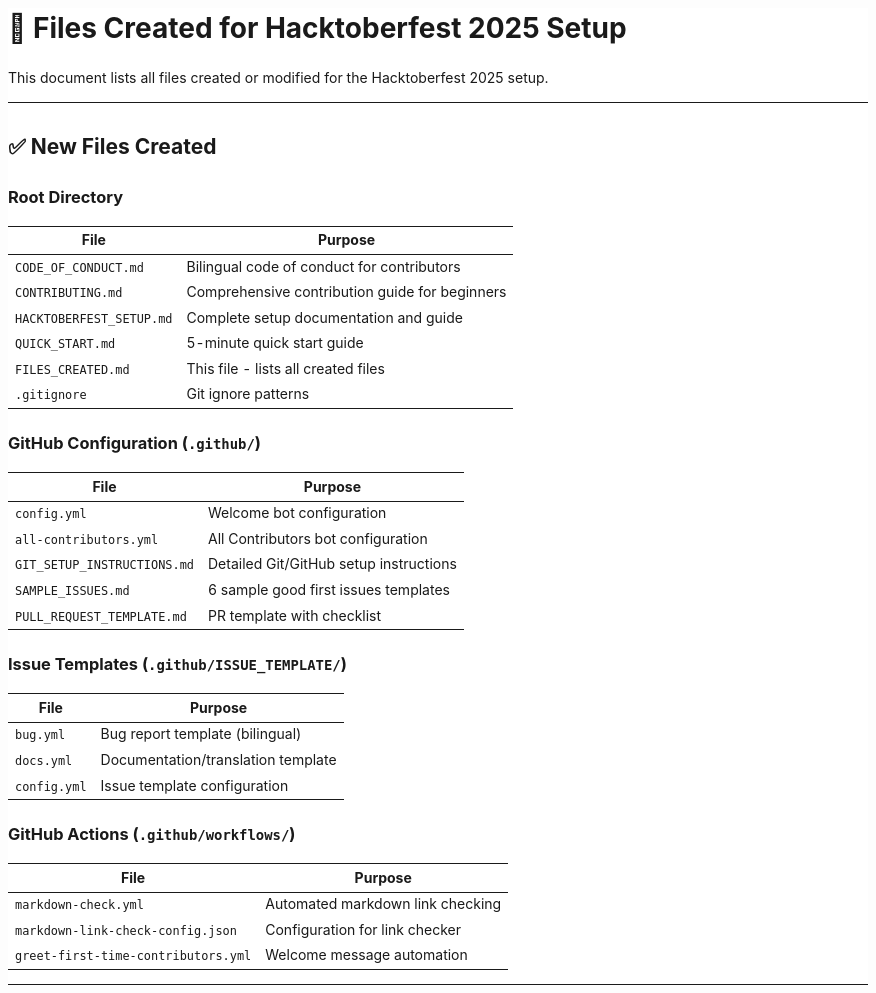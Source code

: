 # 📁 Files Created for Hacktoberfest 2025 Setup

This document lists all files created or modified for the Hacktoberfest 2025 setup.

---

## ✅ New Files Created

### Root Directory

| File                     | Purpose                                        |
| ------------------------ | ---------------------------------------------- |
| `CODE_OF_CONDUCT.md`     | Bilingual code of conduct for contributors     |
| `CONTRIBUTING.md`        | Comprehensive contribution guide for beginners |
| `HACKTOBERFEST_SETUP.md` | Complete setup documentation and guide         |
| `QUICK_START.md`         | 5-minute quick start guide                     |
| `FILES_CREATED.md`       | This file - lists all created files            |
| `.gitignore`             | Git ignore patterns                            |

### GitHub Configuration (`.github/`)

| File                        | Purpose                                |
| --------------------------- | -------------------------------------- |
| `config.yml`                | Welcome bot configuration              |
| `all-contributors.yml`      | All Contributors bot configuration     |
| `GIT_SETUP_INSTRUCTIONS.md` | Detailed Git/GitHub setup instructions |
| `SAMPLE_ISSUES.md`          | 6 sample good first issues templates   |
| `PULL_REQUEST_TEMPLATE.md`  | PR template with checklist             |

### Issue Templates (`.github/ISSUE_TEMPLATE/`)

| File         | Purpose                            |
| ------------ | ---------------------------------- |
| `bug.yml`    | Bug report template (bilingual)    |
| `docs.yml`   | Documentation/translation template |
| `config.yml` | Issue template configuration       |

### GitHub Actions (`.github/workflows/`)

| File                                | Purpose                          |
| ----------------------------------- | -------------------------------- |
| `markdown-check.yml`                | Automated markdown link checking |
| `markdown-link-check-config.json`   | Configuration for link checker   |
| `greet-first-time-contributors.yml` | Welcome message automation       |

---